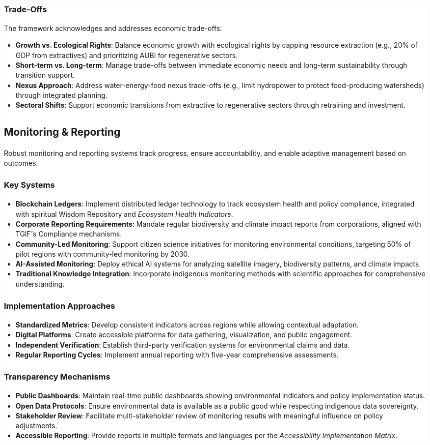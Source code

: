 ### Trade-Offs

The framework acknowledges and addresses economic trade-offs:

- **Growth vs. Ecological Rights**: Balance economic growth with ecological rights by capping resource extraction (e.g., 20% of GDP from extractives) and prioritizing AUBI for regenerative sectors.
- **Short-term vs. Long-term**: Manage trade-offs between immediate economic needs and long-term sustainability through transition support.
- **Nexus Approach**: Address water-energy-food nexus trade-offs (e.g., limit hydropower to protect food-producing watersheds) through integrated planning.
- **Sectoral Shifts**: Support economic transitions from extractive to regenerative sectors through retraining and investment.

## <a id="monitoring-reporting"></a>Monitoring & Reporting

Robust monitoring and reporting systems track progress, ensure accountability, and enable adaptive management based on outcomes.

### Key Systems

- **Blockchain Ledgers**: Implement distributed ledger technology to track ecosystem health and policy compliance, integrated with spiritual Wisdom Repository and *Ecosystem Health Indicators*.
- **Corporate Reporting Requirements**: Mandate regular biodiversity and climate impact reports from corporations, aligned with TGIF's Compliance mechanisms.
- **Community-Led Monitoring**: Support citizen science initiatives for monitoring environmental conditions, targeting 50% of pilot regions with community-led monitoring by 2030.
- **AI-Assisted Monitoring**: Deploy ethical AI systems for analyzing satellite imagery, biodiversity patterns, and climate impacts.
- **Traditional Knowledge Integration**: Incorporate indigenous monitoring methods with scientific approaches for comprehensive understanding.

### Implementation Approaches

- **Standardized Metrics**: Develop consistent indicators across regions while allowing contextual adaptation.
- **Digital Platforms**: Create accessible platforms for data gathering, visualization, and public engagement.
- **Independent Verification**: Establish third-party verification systems for environmental claims and data.
- **Regular Reporting Cycles**: Implement annual reporting with five-year comprehensive assessments.

### Transparency Mechanisms

- **Public Dashboards**: Maintain real-time public dashboards showing environmental indicators and policy implementation status.
- **Open Data Protocols**: Ensure environmental data is available as a public good while respecting indigenous data sovereignty.
- **Stakeholder Review**: Facilitate multi-stakeholder review of monitoring results with meaningful influence on policy adjustments.
- **Accessible Reporting**: Provide reports in multiple formats and languages per the *Accessibility Implementation Matrix*.
